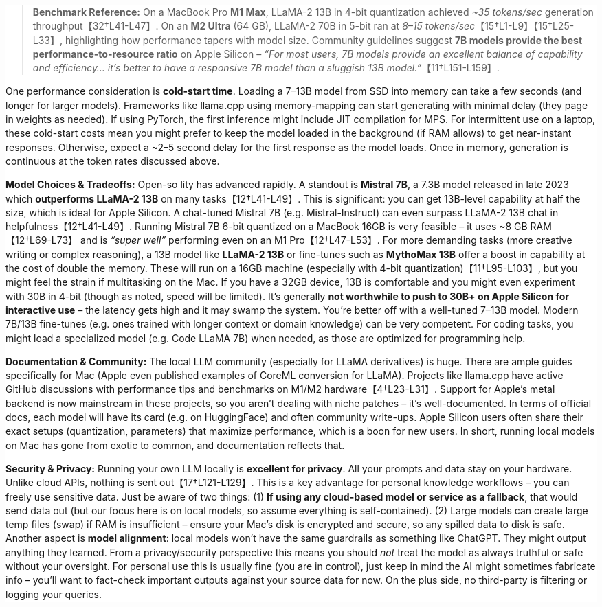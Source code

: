 > **Benchmark Reference:** On a MacBook Pro **M1 Max**, LLaMA-2 13B in 4-bit quantization achieved *~35 tokens/sec* generation throughput【32†L41-L47】. On an **M2 Ultra** (64 GB), LLaMA-2 70B in 5-bit ran at *8–15 tokens/sec*【15†L1-L9】【15†L25-L33】, highlighting how performance tapers with model size. Community guidelines suggest **7B models provide the best performance-to-resource ratio** on Apple Silicon – *“For most users, 7B models provide an excellent balance of capability and efficiency… it’s better to have a responsive 7B model than a sluggish 13B model.”*【11†L151-L159】.

One performance consideration is **cold-start time**. Loading a 7–13B model from SSD into memory can take a few seconds (and longer for larger models). Frameworks like llama.cpp using memory-mapping can start generating with minimal delay (they page in weights as needed). If using PyTorch, the first inference might include JIT compilation for MPS. For intermittent use on a laptop, these cold-start costs mean you might prefer to keep the model loaded in the background (if RAM allows) to get near-instant responses. Otherwise, expect a ~2–5 second delay for the first response as the model loads. Once in memory, generation is continuous at the token rates discussed above.

**Model Choices & Tradeoffs:** Open-so lity has advanced rapidly. A standout is **Mistral 7B**, a 7.3B model released in late 2023 which **outperforms LLaMA-2 13B** on many tasks【12†L41-L49】. This is significant: you can get 13B-level capability at half the size, which is ideal for Apple Silicon. A chat-tuned Mistral 7B (e.g. Mistral-Instruct) can even surpass LLaMA-2 13B chat in helpfulness【12†L41-L49】. Running Mistral 7B 6-bit quantized on a MacBook 16GB is very feasible – it uses ~8 GB RAM【12†L69-L73】 and is *“super well”* performing even on an M1 Pro【12†L47-L53】. For more demanding tasks (more creative writing or complex reasoning), a 13B model like **LLaMA-2 13B** or fine-tunes such as **MythoMax 13B** offer a boost in capability at the cost of double the memory. These will run on a 16GB machine (especially with 4-bit quantization)【11†L95-L103】, but you might feel the strain if multitasking on the Mac. If you have a 32GB device, 13B is comfortable and you might even experiment with 30B in 4-bit (though as noted, speed will be limited). It’s generally **not worthwhile to push to 30B+ on Apple Silicon for interactive use** – the latency gets high and it may swamp the system. You’re better off with a well-tuned 7–13B model. Modern 7B/13B fine-tunes (e.g. ones trained with longer context or domain knowledge) can be very competent. For coding tasks, you might load a specialized model (e.g. Code LLaMA 7B) when needed, as those are optimized for programming help.

**Documentation & Community:** The local LLM community (especially for LLaMA derivatives) is huge. There are ample guides specifically for Mac (Apple even published examples of CoreML conversion for LLaMA). Projects like llama.cpp have active GitHub discussions with performance tips and benchmarks on M1/M2 hardware【4†L23-L31】. Support for Apple’s metal backend is now mainstream in these projects, so you aren’t dealing with niche patches – it’s well-documented. In terms of official docs, each model will have its card (e.g. on HuggingFace) and often community write-ups. Apple Silicon users often share their exact setups (quantization, parameters) that maximize performance, which is a boon for new users. In short, running local models on Mac has gone from exotic to common, and documentation reflects that.

**Security & Privacy:** Running your own LLM locally is **excellent for privacy**. All your prompts and data stay on your hardware. Unlike cloud APIs, nothing is sent out【17†L121-L129】. This is a key advantage for personal knowledge workflows – you can freely use sensitive data. Just be aware of two things: (1) **If using any cloud-based model or service as a fallback**, that would send data out (but our focus here is on local models, so assume everything is self-contained). (2) Large models can create large temp files (swap) if RAM is insufficient – ensure your Mac’s disk is encrypted and secure, so any spilled data to disk is safe. Another aspect is **model alignment**: local models won’t have the same guardrails as something like ChatGPT. They might output anything they learned. From a privacy/security perspective this means you should *not* treat the model as always truthful or safe without your oversight. For personal use this is usually fine (you are in control), just keep in mind the AI might sometimes fabricate info – you’ll want to fact-check important outputs against your source data for now. On the plus side, no third-party is filtering or logging your queries.
